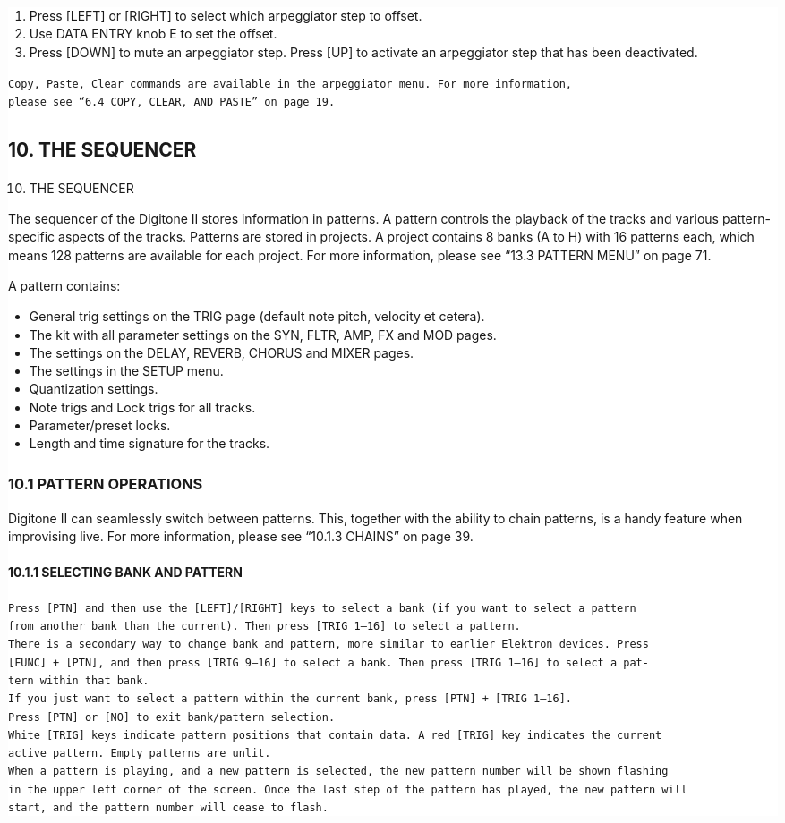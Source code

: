 1. Press [LEFT] or [RIGHT] to select which arpeggiator step to offset.
2. Use DATA ENTRY knob E to set the offset.
3. Press [DOWN] to mute an arpeggiator step. Press [UP] to activate an arpeggiator step that has
   been deactivated.

```
Copy, Paste, Clear commands are available in the arpeggiator menu. For more information,
please see “6.4 COPY, CLEAR, AND PASTE” on page 19.
```

## 10. THE SEQUENCER

10. THE SEQUENCER

The sequencer of the Digitone II stores information in patterns. A pattern controls the playback of the
tracks and various pattern-specific aspects of the tracks. Patterns are stored in projects. A project contains
8 banks (A to H) with 16 patterns each, which means 128 patterns are available for each project. For more
information, please see “13.3 PATTERN MENU” on page 71.

A pattern contains:

- General trig settings on the TRIG page (default note pitch, velocity et cetera).
- The kit with all parameter settings on the SYN, FLTR, AMP, FX and MOD pages.
- The settings on the DELAY, REVERB, CHORUS and MIXER pages.
- The settings in the SETUP menu.
- Quantization settings.
- Note trigs and Lock trigs for all tracks.
- Parameter/preset locks.
- Length and time signature for the tracks.

### 10.1 PATTERN OPERATIONS

Digitone II can seamlessly switch between patterns. This, together with the ability to chain patterns, is a
handy feature when improvising live. For more information, please see “10.1.3 CHAINS” on page 39.

#### 10.1.1 SELECTING BANK AND PATTERN

```
Press [PTN] and then use the [LEFT]/[RIGHT] keys to select a bank (if you want to select a pattern
from another bank than the current). Then press [TRIG 1–16] to select a pattern.
There is a secondary way to change bank and pattern, more similar to earlier Elektron devices. Press
[FUNC] + [PTN], and then press [TRIG 9–16] to select a bank. Then press [TRIG 1–16] to select a pat-
tern within that bank.
If you just want to select a pattern within the current bank, press [PTN] + [TRIG 1–16].
Press [PTN] or [NO] to exit bank/pattern selection.
White [TRIG] keys indicate pattern positions that contain data. A red [TRIG] key indicates the current
active pattern. Empty patterns are unlit.
When a pattern is playing, and a new pattern is selected, the new pattern number will be shown flashing
in the upper left corner of the screen. Once the last step of the pattern has played, the new pattern will
start, and the pattern number will cease to flash.
```
